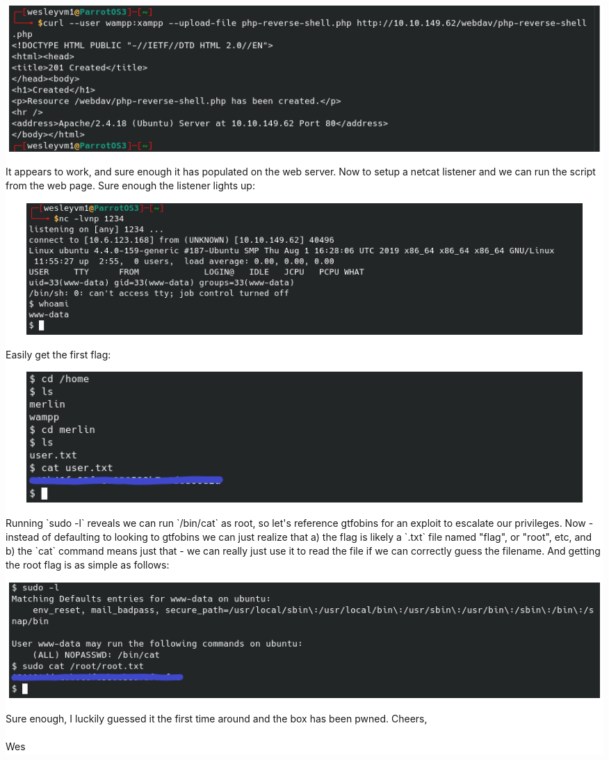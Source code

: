 <p align="center"><img width="850" src="/assets/blog/THM-Dav/success upload.png"></p> 
It appears to work, and sure enough it has populated on the web server. Now to setup a netcat listener and we can run the script from the web page. Sure enough the listener lights up:<br>
<p align="center"><img width="800" src="/assets/blog/THM-Dav/netcat.png"></p> 
Easily get the first flag:<br>
<p align="center"><img width="800" src="/assets/blog/THM-Dav/user flag.png"></p> 
Running `sudo -l` reveals we can run `/bin/cat` as root, so let's reference gtfobins for an exploit to escalate our privileges. Now - instead of defaulting to looking to gtfobins we can just realize that a) the flag is likely a `.txt` file named "flag", or "root", etc, and b) the `cat` command means just that - we can really just use it to read the file if we can correctly guess the filename. And getting the root flag is as simple as follows:<br>
<p align="center"><img width="850" src="/assets/blog/THM-Dav/root.png"></p> 
Sure enough, I luckily guessed it the first time around and the box has been pwned. Cheers,<br><br>
Wes<br>


